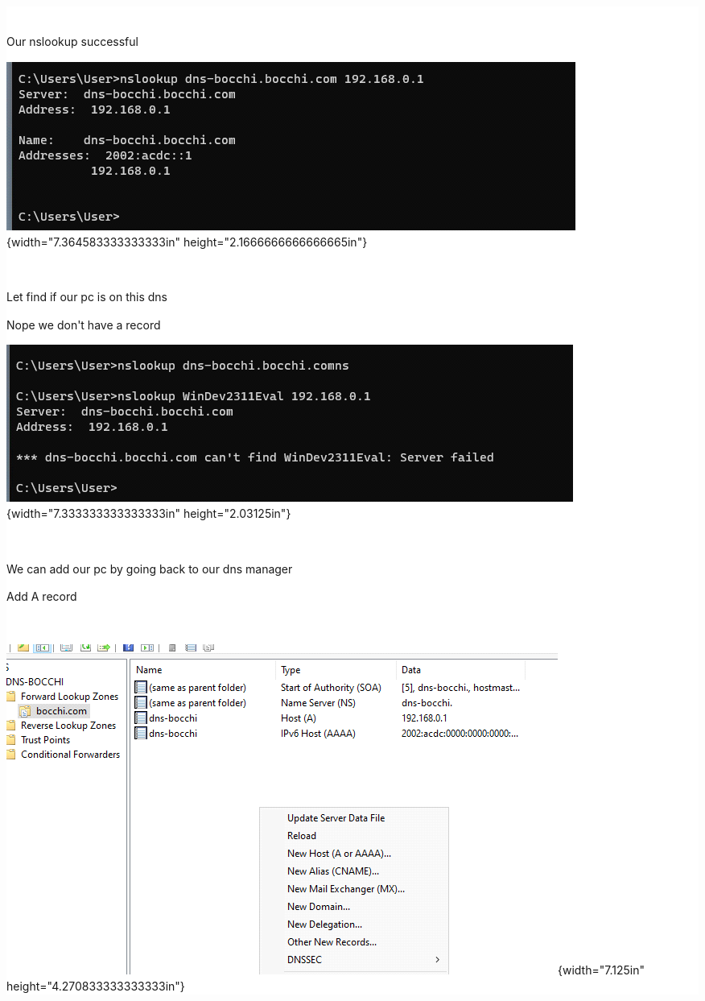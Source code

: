 
 

Our nslookup successful

![](000_DNS_standalone_lab_062.png){width="7.364583333333333in" height="2.1666666666666665in"}

 

Let find if our pc is on this dns

Nope we don't have a record

![](000_DNS_standalone_lab_063.png){width="7.333333333333333in" height="2.03125in"}

 

We can add our pc by going back to our dns manager

Add A record

 

![](000_DNS_standalone_lab_064.png){width="7.125in" height="4.270833333333333in"}
